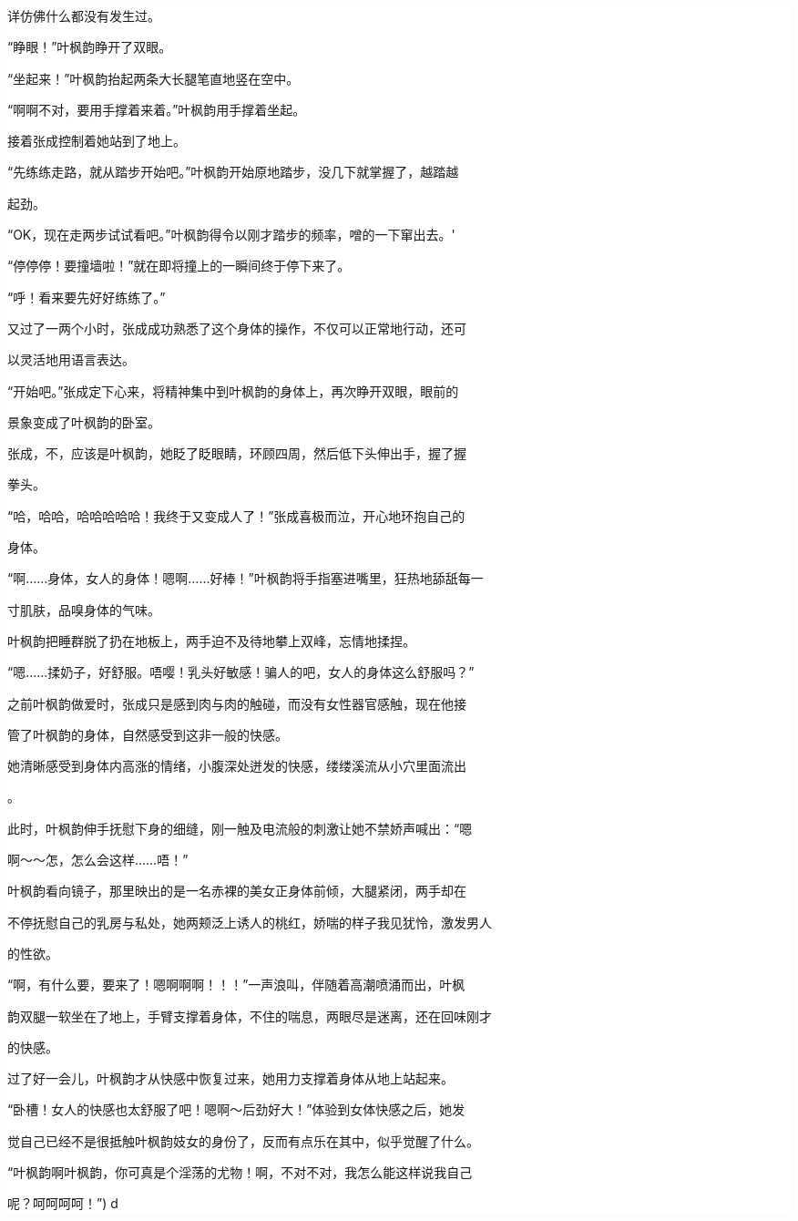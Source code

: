 详仿佛什么都没有发生过。

“睁眼！”叶枫韵睁开了双眼。

“坐起来！”叶枫韵抬起两条大长腿笔直地竖在空中。

“啊啊不对，要用手撑着来着。”叶枫韵用手撑着坐起。

接着张成控制着她站到了地上。

“先练练走路，就从踏步开始吧。”叶枫韵开始原地踏步，没几下就掌握了，越踏越

起劲。

“OK，现在走两步试试看吧。”叶枫韵得令以刚才踏步的频率，噌的一下窜出去。'

“停停停！要撞墙啦！”就在即将撞上的一瞬间终于停下来了。

“呼！看来要先好好练练了。”

又过了一两个小时，张成成功熟悉了这个身体的操作，不仅可以正常地行动，还可

以灵活地用语言表达。

“开始吧。”张成定下心来，将精神集中到叶枫韵的身体上，再次睁开双眼，眼前的

景象变成了叶枫韵的卧室。

张成，不，应该是叶枫韵，她眨了眨眼睛，环顾四周，然后低下头伸出手，握了握

拳头。

“哈，哈哈，哈哈哈哈哈！我终于又变成人了！”张成喜极而泣，开心地环抱自己的

身体。

“啊……身体，女人的身体！嗯啊……好棒！”叶枫韵将手指塞进嘴里，狂热地舔舐每一

寸肌肤，品嗅身体的气味。

叶枫韵把睡群脱了扔在地板上，两手迫不及待地攀上双峰，忘情地揉捏。

“嗯……揉奶子，好舒服。唔嘤！乳头好敏感！骗人的吧，女人的身体这么舒服吗？”

之前叶枫韵做爱时，张成只是感到肉与肉的触碰，而没有女性器官感触，现在他接

管了叶枫韵的身体，自然感受到这非一般的快感。

她清晰感受到身体内高涨的情绪，小腹深处迸发的快感，缕缕溪流从小穴里面流出

。

此时，叶枫韵伸手抚慰下身的细缝，刚一触及电流般的刺激让她不禁娇声喊出：“嗯

啊～～怎，怎么会这样……唔！”

叶枫韵看向镜子，那里映出的是一名赤裸的美女正身体前倾，大腿紧闭，两手却在

不停抚慰自己的乳房与私处，她两颊泛上诱人的桃红，娇喘的样子我见犹怜，激发男人

的性欲。

“啊，有什么要，要来了！嗯啊啊啊！！！”一声浪叫，伴随着高潮喷涌而出，叶枫

韵双腿一软坐在了地上，手臂支撑着身体，不住的喘息，两眼尽是迷离，还在回味刚才

的快感。

过了好一会儿，叶枫韵才从快感中恢复过来，她用力支撑着身体从地上站起来。

“卧槽！女人的快感也太舒服了吧！嗯啊～后劲好大！”体验到女体快感之后，她发

觉自己已经不是很抵触叶枫韵妓女的身份了，反而有点乐在其中，似乎觉醒了什么。

“叶枫韵啊叶枫韵，你可真是个淫荡的尤物！啊，不对不对，我怎么能这样说我自己

呢？呵呵呵呵！”) d


